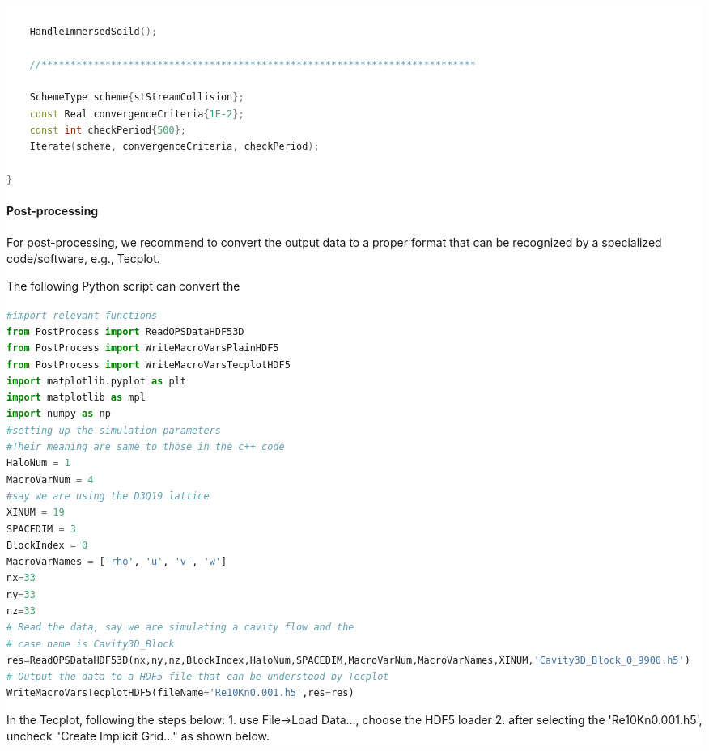 ```c++

    HandleImmersedSoild();

    //***************************************************************************

    SchemeType scheme{stStreamCollision};
    const Real convergenceCriteria{1E-2};
    const int checkPeriod{500};
    Iterate(scheme, convergenceCriteria, checkPeriod);

}
```



#### Post-processing

For post-processing, we recommend to convert the output data to a proper format that can be recognized by a specialized code/software, e.g., Tecplot.

The following Python script can convert the
```python
#import relevant functions
from PostProcess import ReadOPSDataHDF53D
from PostProcess import WriteMacroVarsPlainHDF5
from PostProcess import WriteMacroVarsTecplotHDF5
import matplotlib.pyplot as plt
import matplotlib as mpl
import numpy as np
#setting up the simulation parameters
#Their meaning are same to those in the c++ code
HaloNum = 1
MacroVarNum = 4
#say we are using the D3Q19 lattice
XINUM = 19
SPACEDIM = 3
BlockIndex = 0
MacroVarNames = ['rho', 'u', 'v', 'w']
nx=33
ny=33
nz=33
# Read the data, say we are simulating a cavity flow and the
# case name is Cavity3D_Block
res=ReadOPSDataHDF53D(nx,ny,nz,BlockIndex,HaloNum,SPACEDIM,MacroVarNum,MacroVarNames,XINUM,'Cavity3D_Block_0_9900.h5')
# Output the data to a HDF5 file that can be understood by Tecplot
WriteMacroVarsTecplotHDF5(fileName='Re10Kn0.001.h5',res=res)
```
In the Tecplot, following the steps below:
    1. use File->Load Data..., choose the HDF5 loader
    2. after selecting the 'Re10Kn0.001.h5', uncheck "Create Implicit Grid..." as shown below.